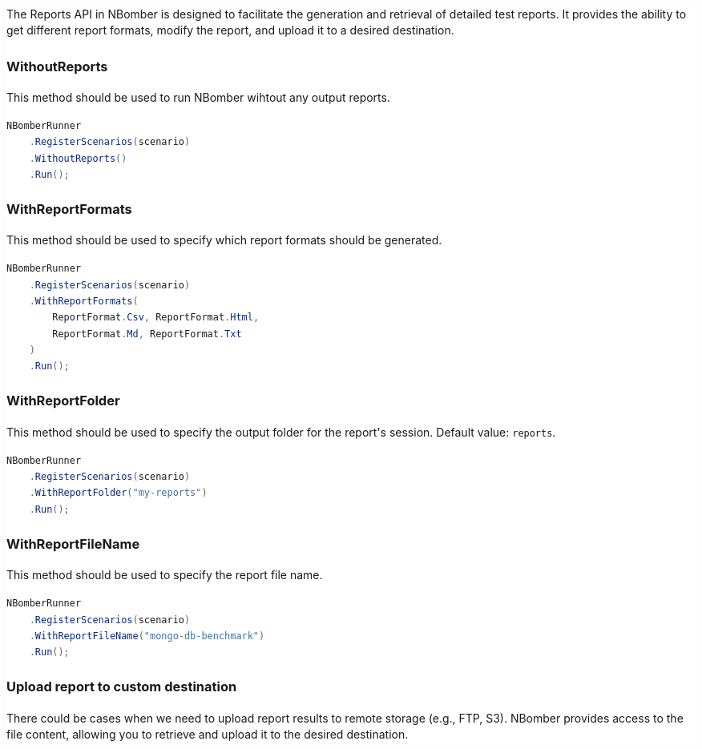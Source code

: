 The Reports API in NBomber is designed to facilitate the generation and retrieval of detailed test reports. It provides the ability to get different report formats, modify the report, and upload it to a desired destination.

### WithoutReports

This method should be used to run NBomber wihtout any output reports.

```csharp
NBomberRunner
    .RegisterScenarios(scenario)
    .WithoutReports()
    .Run();
```

### WithReportFormats

This method should be used to specify which report formats should be generated.

```csharp
NBomberRunner
    .RegisterScenarios(scenario)
    .WithReportFormats(
        ReportFormat.Csv, ReportFormat.Html, 
        ReportFormat.Md, ReportFormat.Txt
    )
    .Run();
```

### WithReportFolder

This method should be used to specify the output folder for the report's session. Default value: `reports`.

```csharp
NBomberRunner
    .RegisterScenarios(scenario)
    .WithReportFolder("my-reports")
    .Run();
```

### WithReportFileName

This method should be used to specify the report file name.

```csharp
NBomberRunner
    .RegisterScenarios(scenario)
    .WithReportFileName("mongo-db-benchmark")
    .Run();
```

### Upload report to custom destination

There could be cases when we need to upload report results to remote storage (e.g., FTP, S3). NBomber provides access to the file content, allowing you to retrieve and upload it to the desired destination.
